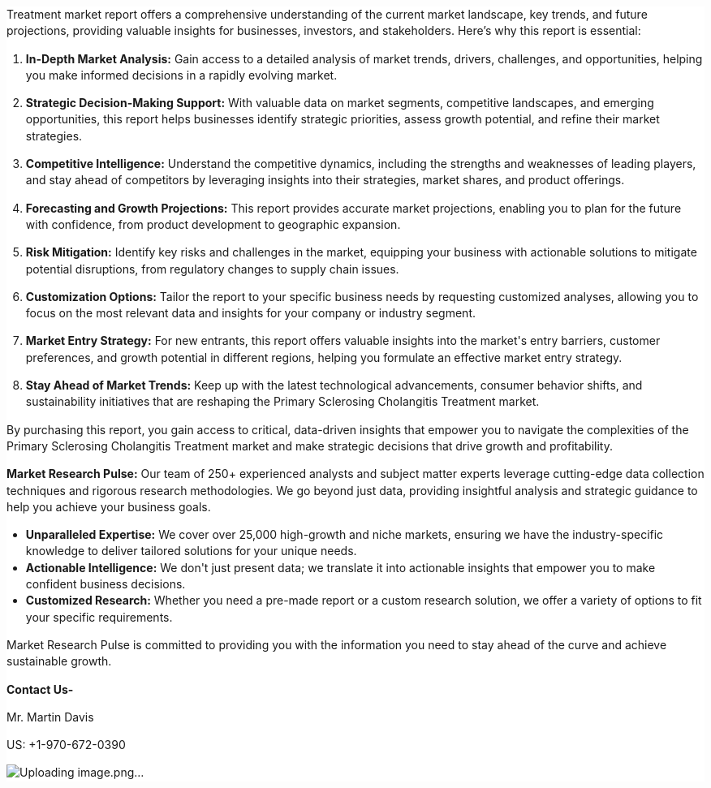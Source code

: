 Treatment market report offers a comprehensive understanding of the current market landscape, key trends, and future projections, providing valuable insights for businesses, investors, and stakeholders. Here&rsquo;s why this report is essential:</p><ol><li><p><strong>In-Depth Market Analysis:</strong> Gain access to a detailed analysis of market trends, drivers, challenges, and opportunities, helping you make informed decisions in a rapidly evolving market.</p></li><li><p><strong>Strategic Decision-Making Support:</strong> With valuable data on market segments, competitive landscapes, and emerging opportunities, this report helps businesses identify strategic priorities, assess growth potential, and refine their market strategies.</p></li><li><p><strong>Competitive Intelligence:</strong> Understand the competitive dynamics, including the strengths and weaknesses of leading players, and stay ahead of competitors by leveraging insights into their strategies, market shares, and product offerings.</p></li><li><p><strong>Forecasting and Growth Projections:</strong> This report provides accurate market projections, enabling you to plan for the future with confidence, from product development to geographic expansion.</p></li><li><p><strong>Risk Mitigation:</strong> Identify key risks and challenges in the market, equipping your business with actionable solutions to mitigate potential disruptions, from regulatory changes to supply chain issues.</p></li><li><p><strong>Customization Options:</strong> Tailor the report to your specific business needs by requesting customized analyses, allowing you to focus on the most relevant data and insights for your company or industry segment.</p></li><li><p><strong>Market Entry Strategy:</strong> For new entrants, this report offers valuable insights into the market's entry barriers, customer preferences, and growth potential in different regions, helping you formulate an effective market entry strategy.</p></li><li><p><strong>Stay Ahead of Market Trends:</strong> Keep up with the latest technological advancements, consumer behavior shifts, and sustainability initiatives that are reshaping the Primary Sclerosing Cholangitis Treatment market.</p></li></ol><p>By purchasing this report, you gain access to critical, data-driven insights that empower you to navigate the complexities of the Primary Sclerosing Cholangitis Treatment market and make strategic decisions that drive growth and profitability.</p><p><strong>Market Research Pulse:</strong>&nbsp;Our team of 250+ experienced analysts and subject matter experts leverage cutting-edge data collection techniques and rigorous research methodologies. We go beyond just data, providing insightful analysis and strategic guidance to help you achieve your business goals.</p><ul><li><strong>Unparalleled Expertise:</strong>&nbsp;We cover over 25,000 high-growth and niche markets, ensuring we have the industry-specific knowledge to deliver tailored solutions for your unique needs.</li><li><strong>Actionable Intelligence:</strong>&nbsp;We don't just present data; we translate it into actionable insights that empower you to make confident business decisions.</li><li><strong>Customized Research:</strong>&nbsp;Whether you need a pre-made report or a custom research solution, we offer a variety of options to fit your specific requirements.</li></ul><p>Market Research Pulse is committed to providing you with the information you need to stay ahead of the curve and achieve sustainable growth.</p><p><strong>Contact Us-</strong></p><p>Mr. Martin Davis</p><p>US: +1-970-672-0390</p>
![Uploading image.png…]()

